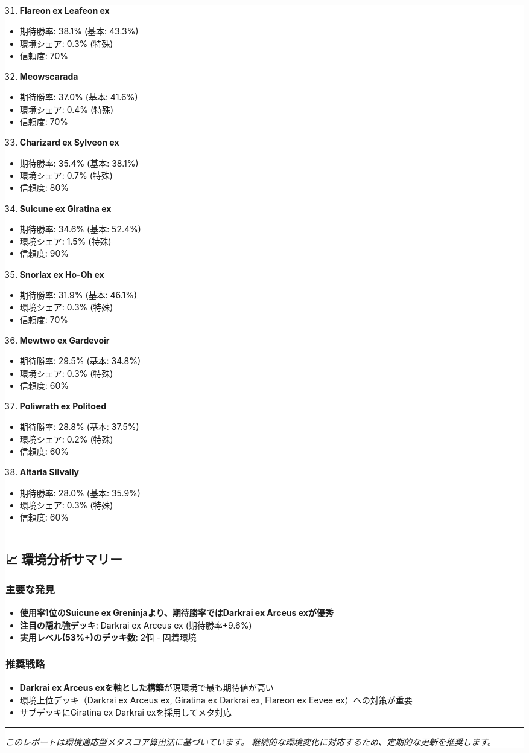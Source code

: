 31. **Flareon ex Leafeon ex**
   - 期待勝率: 38.1% (基本: 43.3%)
   - 環境シェア: 0.3% (特殊)
   - 信頼度: 70%

32. **Meowscarada**
   - 期待勝率: 37.0% (基本: 41.6%)
   - 環境シェア: 0.4% (特殊)
   - 信頼度: 70%

33. **Charizard ex Sylveon ex**
   - 期待勝率: 35.4% (基本: 38.1%)
   - 環境シェア: 0.7% (特殊)
   - 信頼度: 80%

34. **Suicune ex Giratina ex**
   - 期待勝率: 34.6% (基本: 52.4%)
   - 環境シェア: 1.5% (特殊)
   - 信頼度: 90%

35. **Snorlax ex Ho-Oh ex**
   - 期待勝率: 31.9% (基本: 46.1%)
   - 環境シェア: 0.3% (特殊)
   - 信頼度: 70%

36. **Mewtwo ex Gardevoir**
   - 期待勝率: 29.5% (基本: 34.8%)
   - 環境シェア: 0.3% (特殊)
   - 信頼度: 60%

37. **Poliwrath ex Politoed**
   - 期待勝率: 28.8% (基本: 37.5%)
   - 環境シェア: 0.2% (特殊)
   - 信頼度: 60%

38. **Altaria Silvally**
   - 期待勝率: 28.0% (基本: 35.9%)
   - 環境シェア: 0.3% (特殊)
   - 信頼度: 60%




---

## 📈 環境分析サマリー

### 主要な発見
- **使用率1位のSuicune ex Greninjaより、期待勝率ではDarkrai ex Arceus exが優秀**
- **注目の隠れ強デッキ**: Darkrai ex Arceus ex (期待勝率+9.6%)
- **実用レベル(53%+)のデッキ数**: 2個 - 固着環境


### 推奨戦略
- **Darkrai ex Arceus exを軸とした構築**が現環境で最も期待値が高い
- 環境上位デッキ（Darkrai ex Arceus ex, Giratina ex Darkrai ex, Flareon ex Eevee ex）への対策が重要
- サブデッキにGiratina ex Darkrai exを採用してメタ対応


---

*このレポートは環境適応型メタスコア算出法に基づいています。*
*継続的な環境変化に対応するため、定期的な更新を推奨します。*
